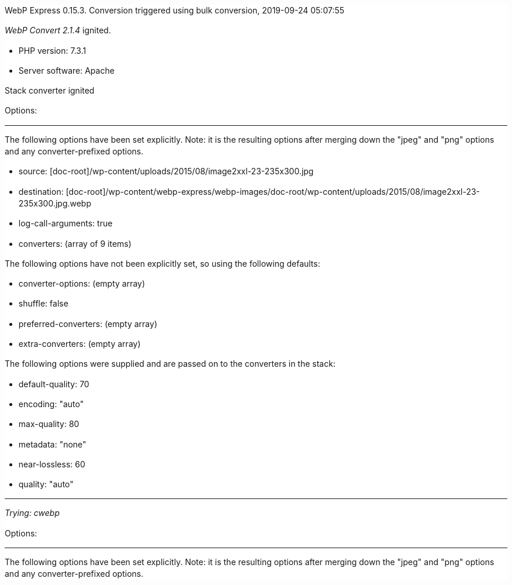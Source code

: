 WebP Express 0.15.3. Conversion triggered using bulk conversion, 2019-09-24 05:07:55


*WebP Convert 2.1.4*  ignited.

- PHP version: 7.3.1

- Server software: Apache


Stack converter ignited


Options:

------------

The following options have been set explicitly. Note: it is the resulting options after merging down the "jpeg" and "png" options and any converter-prefixed options.

- source: [doc-root]/wp-content/uploads/2015/08/image2xxl-23-235x300.jpg

- destination: [doc-root]/wp-content/webp-express/webp-images/doc-root/wp-content/uploads/2015/08/image2xxl-23-235x300.jpg.webp

- log-call-arguments: true

- converters: (array of 9 items)


The following options have not been explicitly set, so using the following defaults:

- converter-options: (empty array)

- shuffle: false

- preferred-converters: (empty array)

- extra-converters: (empty array)


The following options were supplied and are passed on to the converters in the stack:

- default-quality: 70

- encoding: "auto"

- max-quality: 80

- metadata: "none"

- near-lossless: 60

- quality: "auto"

------------



*Trying: cwebp* 


Options:

------------

The following options have been set explicitly. Note: it is the resulting options after merging down the "jpeg" and "png" options and any converter-prefixed options.
